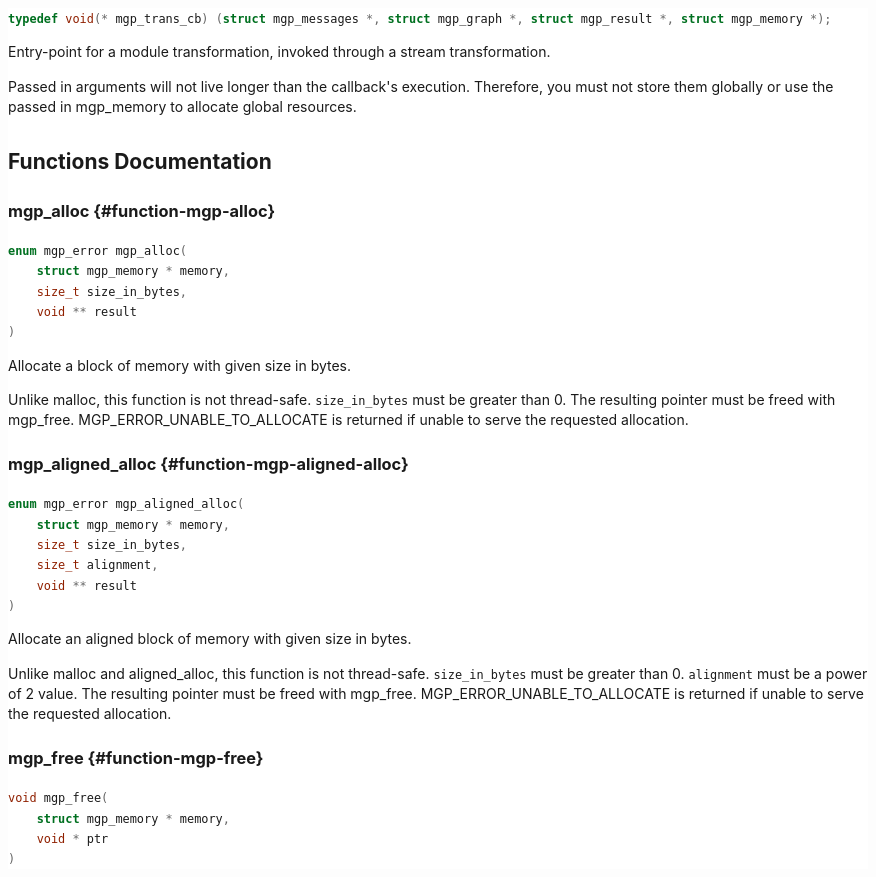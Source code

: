 ```cpp
typedef void(* mgp_trans_cb) (struct mgp_messages *, struct mgp_graph *, struct mgp_result *, struct mgp_memory *);
```

Entry-point for a module transformation, invoked through a stream transformation.

Passed in arguments will not live longer than the callback's execution. Therefore, you must not store them globally or use the passed in mgp_memory to allocate global resources.



## Functions Documentation

### mgp_alloc {#function-mgp-alloc}

```cpp
enum mgp_error mgp_alloc(
    struct mgp_memory * memory,
    size_t size_in_bytes,
    void ** result
)
```

Allocate a block of memory with given size in bytes.

Unlike malloc, this function is not thread-safe. `size_in_bytes` must be greater than 0. The resulting pointer must be freed with mgp_free. MGP_ERROR_UNABLE_TO_ALLOCATE is returned if unable to serve the requested allocation.


### mgp_aligned_alloc {#function-mgp-aligned-alloc}

```cpp
enum mgp_error mgp_aligned_alloc(
    struct mgp_memory * memory,
    size_t size_in_bytes,
    size_t alignment,
    void ** result
)
```

Allocate an aligned block of memory with given size in bytes.

Unlike malloc and aligned_alloc, this function is not thread-safe. `size_in_bytes` must be greater than 0. `alignment` must be a power of 2 value. The resulting pointer must be freed with mgp_free. MGP_ERROR_UNABLE_TO_ALLOCATE is returned if unable to serve the requested allocation.


### mgp_free {#function-mgp-free}

```cpp
void mgp_free(
    struct mgp_memory * memory,
    void * ptr
)
```
